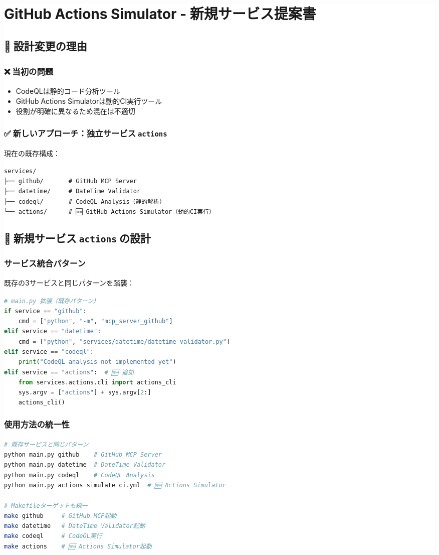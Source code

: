 # GitHub Actions Simulator - 新規サービス提案書

## 🔄 設計変更の理由

### ❌ 当初の問題
- CodeQLは静的コード分析ツール
- GitHub Actions Simulatorは動的CI実行ツール
- 役割が明確に異なるため混在は不適切

### ✅ 新しいアプローチ：独立サービス `actions`

現在の既存構成：
```
services/
├── github/       # GitHub MCP Server
├── datetime/     # DateTime Validator
├── codeql/       # CodeQL Analysis（静的解析）
└── actions/      # 🆕 GitHub Actions Simulator（動的CI実行）
```

## 🎯 新規サービス `actions` の設計

### サービス統合パターン

既存の3サービスと同じパターンを踏襲：

```python
# main.py 拡張（既存パターン）
if service == "github":
    cmd = ["python", "-m", "mcp_server_github"]
elif service == "datetime":
    cmd = ["python", "services/datetime/datetime_validator.py"]
elif service == "codeql":
    print("CodeQL analysis not implemented yet")
elif service == "actions":  # 🆕 追加
    from services.actions.cli import actions_cli
    sys.argv = ["actions"] + sys.argv[2:]
    actions_cli()
```

### 使用方法の統一性

```bash
# 既存サービスと同じパターン
python main.py github    # GitHub MCP Server
python main.py datetime  # DateTime Validator
python main.py codeql    # CodeQL Analysis
python main.py actions simulate ci.yml  # 🆕 Actions Simulator

# Makefileターゲットも統一
make github     # GitHub MCP起動
make datetime   # DateTime Validator起動
make codeql     # CodeQL実行
make actions    # 🆕 Actions Simulator起動
```
